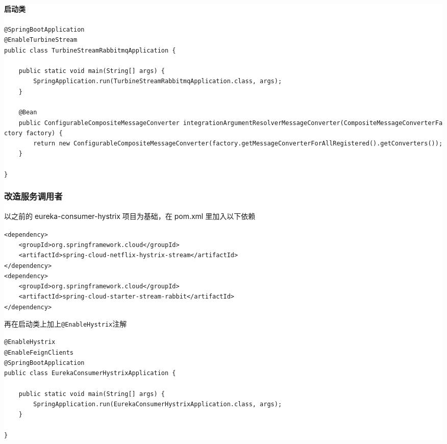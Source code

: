 #### 启动类

```
@SpringBootApplication
@EnableTurbineStream
public class TurbineStreamRabbitmqApplication {

    public static void main(String[] args) {
        SpringApplication.run(TurbineStreamRabbitmqApplication.class, args);
    }

    @Bean
    public ConfigurableCompositeMessageConverter integrationArgumentResolverMessageConverter(CompositeMessageConverterFactory factory) {
        return new ConfigurableCompositeMessageConverter(factory.getMessageConverterForAllRegistered().getConverters());
    }

}

```

### 改造服务调用者

以之前的 eureka-consumer-hystrix 项目为基础，在 pom.xml 里加入以下依赖

```
<dependency>
    <groupId>org.springframework.cloud</groupId>
    <artifactId>spring-cloud-netflix-hystrix-stream</artifactId>
</dependency>
<dependency>
    <groupId>org.springframework.cloud</groupId>
    <artifactId>spring-cloud-starter-stream-rabbit</artifactId>
</dependency>

```

再在启动类上加上`@EnableHystrix`注解

```
@EnableHystrix
@EnableFeignClients
@SpringBootApplication
public class EurekaConsumerHystrixApplication {

    public static void main(String[] args) {
        SpringApplication.run(EurekaConsumerHystrixApplication.class, args);
    }

}

```

